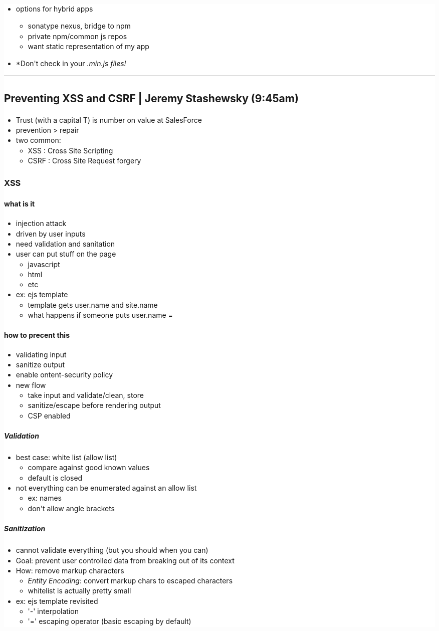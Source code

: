 - options for hybrid apps
  - sonatype nexus, bridge to npm
  - private npm/common js repos
  - want static representation of my app

- *Don't check in your *.min.js files!*

---

## Preventing XSS and CSRF | Jeremy Stashewsky (9:45am)
- Trust (with a capital T) is number on value at SalesForce
- prevention > repair
- two common:
  - XSS : Cross Site Scripting
  - CSRF : Cross Site Request forgery

### XSS
#### what is it
- injection attack
- driven by user inputs
- need validation and sanitation
- user can put stuff on the page
  - javascript
  - html
  - etc
- ex: ejs template
  - template gets user.name and site.name
  - what happens if someone puts user.name = </h1><script>window.location="evil.com"</script>

#### how to precent this
- validating input
- sanitize output
- enable ontent-security policy
- new flow
  - take input and validate/clean, store
  - sanitize/escape before rendering output
  - CSP enabled

##### Validation
- best case: white list (allow list)
  - compare against good known values
  - default is closed
- not everything can be enumerated against an allow list
  - ex: names
  - don't allow angle brackets

##### Sanitization
- cannot validate everything (but you should when you can)
- Goal: prevent user controlled data from breaking out of its context
- How: remove markup characters
  - *Entity Encoding*: convert markup chars to escaped characters
  - whitelist is actually pretty small
- ex: ejs template revisited
  - '-' interpolation
  - '=' escaping operator (basic escaping by default)
